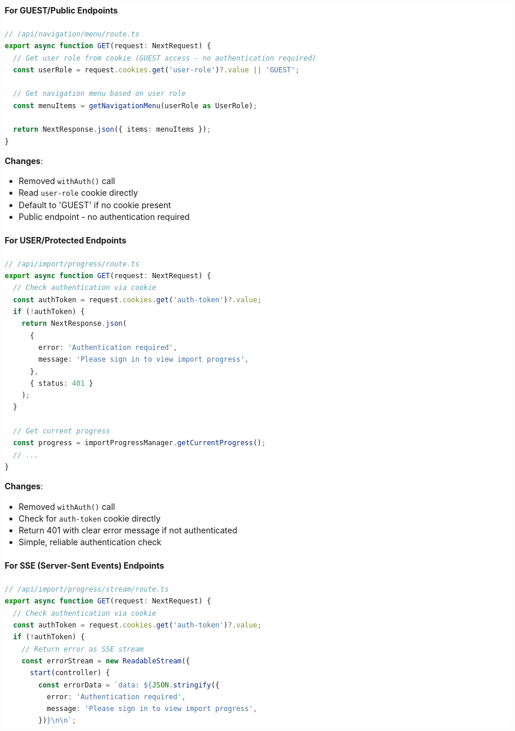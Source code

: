 #### **For GUEST/Public Endpoints**

```typescript
// /api/navigation/menu/route.ts
export async function GET(request: NextRequest) {
  // Get user role from cookie (GUEST access - no authentication required)
  const userRole = request.cookies.get('user-role')?.value || 'GUEST';

  // Get navigation menu based on user role
  const menuItems = getNavigationMenu(userRole as UserRole);

  return NextResponse.json({ items: menuItems });
}
```

**Changes**:

- Removed `withAuth()` call
- Read `user-role` cookie directly
- Default to 'GUEST' if no cookie present
- Public endpoint - no authentication required

#### **For USER/Protected Endpoints**

```typescript
// /api/import/progress/route.ts
export async function GET(request: NextRequest) {
  // Check authentication via cookie
  const authToken = request.cookies.get('auth-token')?.value;
  if (!authToken) {
    return NextResponse.json(
      {
        error: 'Authentication required',
        message: 'Please sign in to view import progress',
      },
      { status: 401 }
    );
  }

  // Get current progress
  const progress = importProgressManager.getCurrentProgress();
  // ...
}
```

**Changes**:

- Removed `withAuth()` call
- Check for `auth-token` cookie directly
- Return 401 with clear error message if not authenticated
- Simple, reliable authentication check

#### **For SSE (Server-Sent Events) Endpoints**

```typescript
// /api/import/progress/stream/route.ts
export async function GET(request: NextRequest) {
  // Check authentication via cookie
  const authToken = request.cookies.get('auth-token')?.value;
  if (!authToken) {
    // Return error as SSE stream
    const errorStream = new ReadableStream({
      start(controller) {
        const errorData = `data: ${JSON.stringify({
          error: 'Authentication required',
          message: 'Please sign in to view import progress',
        })}\n\n`;
```